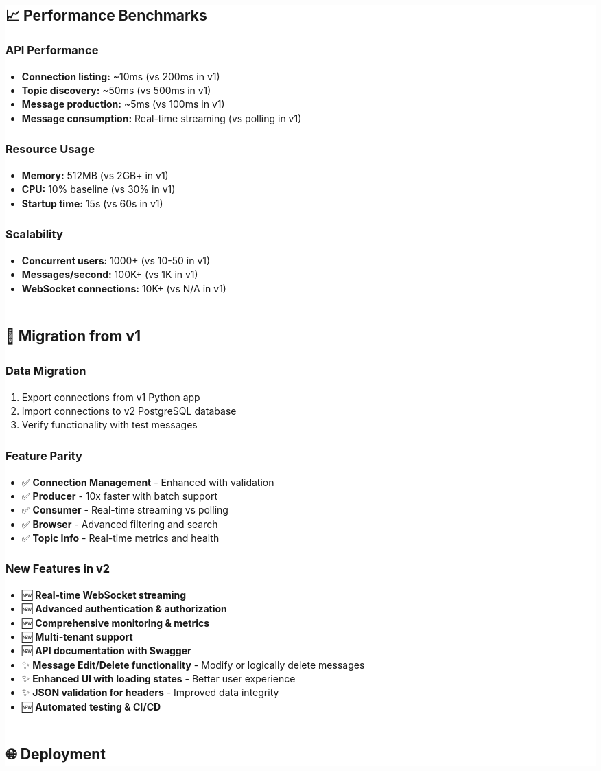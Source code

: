
## 📈 **Performance Benchmarks**

### **API Performance**
- **Connection listing:** ~10ms (vs 200ms in v1)
- **Topic discovery:** ~50ms (vs 500ms in v1)
- **Message production:** ~5ms (vs 100ms in v1)
- **Message consumption:** Real-time streaming (vs polling in v1)

### **Resource Usage**
- **Memory:** 512MB (vs 2GB+ in v1)
- **CPU:** 10% baseline (vs 30% in v1)
- **Startup time:** 15s (vs 60s in v1)

### **Scalability**
- **Concurrent users:** 1000+ (vs 10-50 in v1)
- **Messages/second:** 100K+ (vs 1K in v1)
- **WebSocket connections:** 10K+ (vs N/A in v1)

---

## 🔄 **Migration from v1**

### **Data Migration**
1. Export connections from v1 Python app
2. Import connections to v2 PostgreSQL database
3. Verify functionality with test messages

### **Feature Parity**
- ✅ **Connection Management** - Enhanced with validation
- ✅ **Producer** - 10x faster with batch support
- ✅ **Consumer** - Real-time streaming vs polling
- ✅ **Browser** - Advanced filtering and search
- ✅ **Topic Info** - Real-time metrics and health

### **New Features in v2**
- 🆕 **Real-time WebSocket streaming**
- 🆕 **Advanced authentication & authorization**
- 🆕 **Comprehensive monitoring & metrics**
- 🆕 **Multi-tenant support**
- 🆕 **API documentation with Swagger**
- ✨ **Message Edit/Delete functionality** - Modify or logically delete messages
- ✨ **Enhanced UI with loading states** - Better user experience
- ✨ **JSON validation for headers** - Improved data integrity
- 🆕 **Automated testing & CI/CD**

---

## 🌐 **Deployment**
